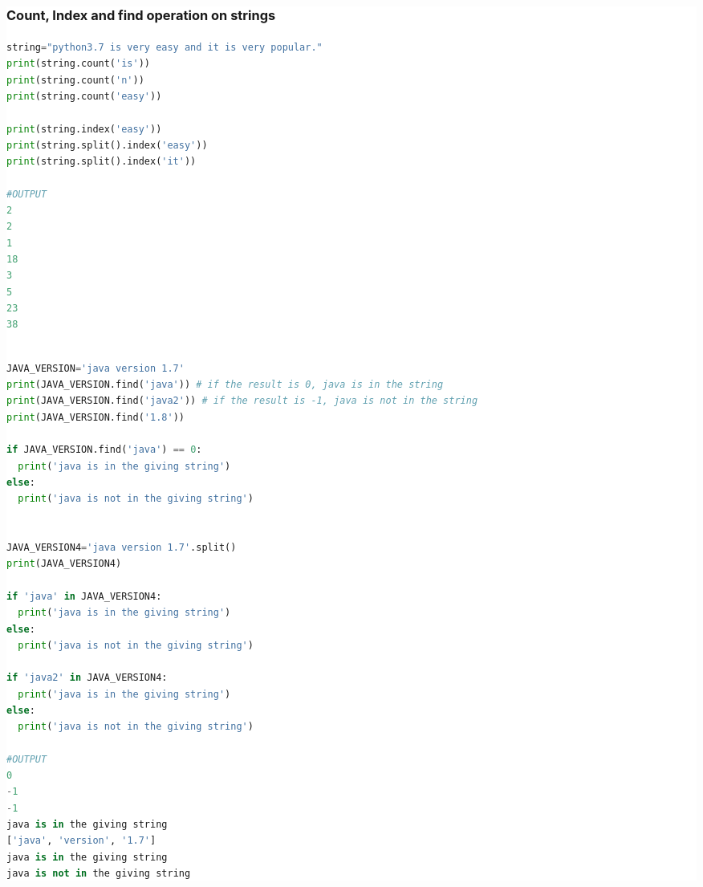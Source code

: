 ### Count, Index and find operation on strings
```py
string="python3.7 is very easy and it is very popular."
print(string.count('is'))
print(string.count('n'))
print(string.count('easy'))

print(string.index('easy'))
print(string.split().index('easy'))
print(string.split().index('it'))

#OUTPUT
2
2
1
18
3
5
23
38
```

```py

JAVA_VERSION='java version 1.7'
print(JAVA_VERSION.find('java')) # if the result is 0, java is in the string
print(JAVA_VERSION.find('java2')) # if the result is -1, java is not in the string
print(JAVA_VERSION.find('1.8'))

if JAVA_VERSION.find('java') == 0:
  print('java is in the giving string')
else:
  print('java is not in the giving string')


JAVA_VERSION4='java version 1.7'.split()
print(JAVA_VERSION4)

if 'java' in JAVA_VERSION4:
  print('java is in the giving string')
else:
  print('java is not in the giving string')

if 'java2' in JAVA_VERSION4:
  print('java is in the giving string')
else:
  print('java is not in the giving string')

#OUTPUT
0
-1
-1
java is in the giving string
['java', 'version', '1.7']
java is in the giving string
java is not in the giving string
```
